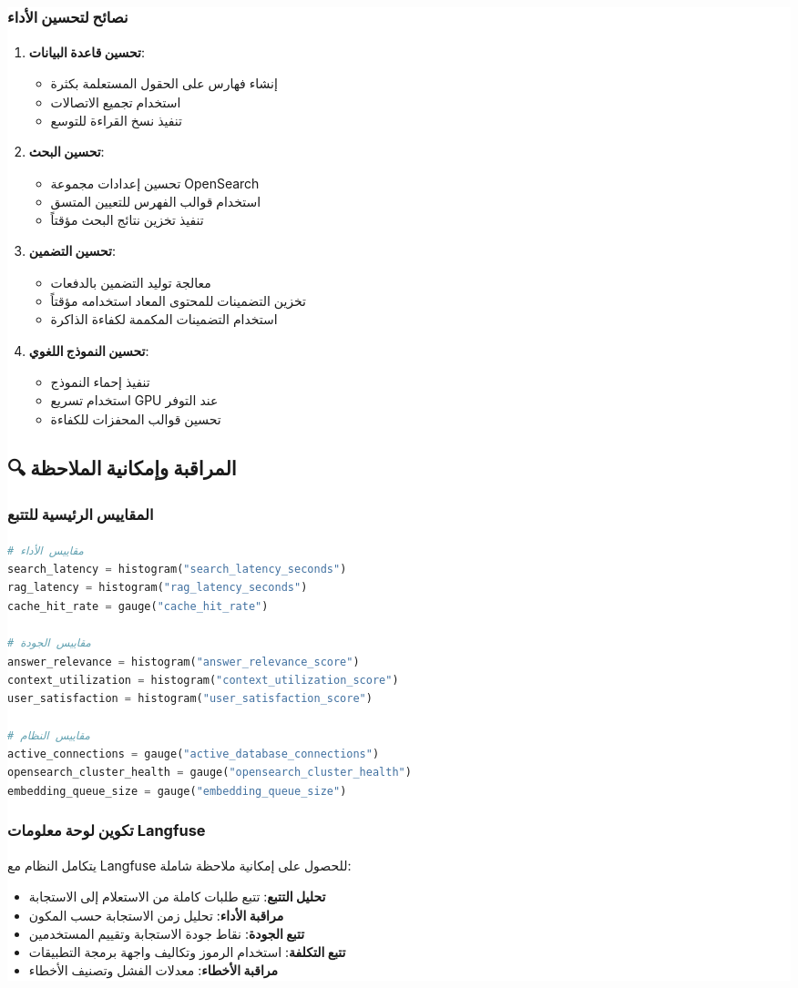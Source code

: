 ### نصائح لتحسين الأداء

1. **تحسين قاعدة البيانات**:
   - إنشاء فهارس على الحقول المستعلمة بكثرة
   - استخدام تجميع الاتصالات
   - تنفيذ نسخ القراءة للتوسع

2. **تحسين البحث**:
   - تحسين إعدادات مجموعة OpenSearch
   - استخدام قوالب الفهرس للتعيين المتسق
   - تنفيذ تخزين نتائج البحث مؤقتاً

3. **تحسين التضمين**:
   - معالجة توليد التضمين بالدفعات
   - تخزين التضمينات للمحتوى المعاد استخدامه مؤقتاً
   - استخدام التضمينات المكممة لكفاءة الذاكرة

4. **تحسين النموذج اللغوي**:
   - تنفيذ إحماء النموذج
   - استخدام تسريع GPU عند التوفر
   - تحسين قوالب المحفزات للكفاءة

## 🔍 المراقبة وإمكانية الملاحظة

### المقاييس الرئيسية للتتبع

```python
# مقاييس الأداء
search_latency = histogram("search_latency_seconds")
rag_latency = histogram("rag_latency_seconds")
cache_hit_rate = gauge("cache_hit_rate")

# مقاييس الجودة
answer_relevance = histogram("answer_relevance_score")
context_utilization = histogram("context_utilization_score")
user_satisfaction = histogram("user_satisfaction_score")

# مقاييس النظام
active_connections = gauge("active_database_connections")
opensearch_cluster_health = gauge("opensearch_cluster_health")
embedding_queue_size = gauge("embedding_queue_size")
```

### تكوين لوحة معلومات Langfuse

يتكامل النظام مع Langfuse للحصول على إمكانية ملاحظة شاملة:

- **تحليل التتبع**: تتبع طلبات كاملة من الاستعلام إلى الاستجابة
- **مراقبة الأداء**: تحليل زمن الاستجابة حسب المكون
- **تتبع الجودة**: نقاط جودة الاستجابة وتقييم المستخدمين
- **تتبع التكلفة**: استخدام الرموز وتكاليف واجهة برمجة التطبيقات
- **مراقبة الأخطاء**: معدلات الفشل وتصنيف الأخطاء
